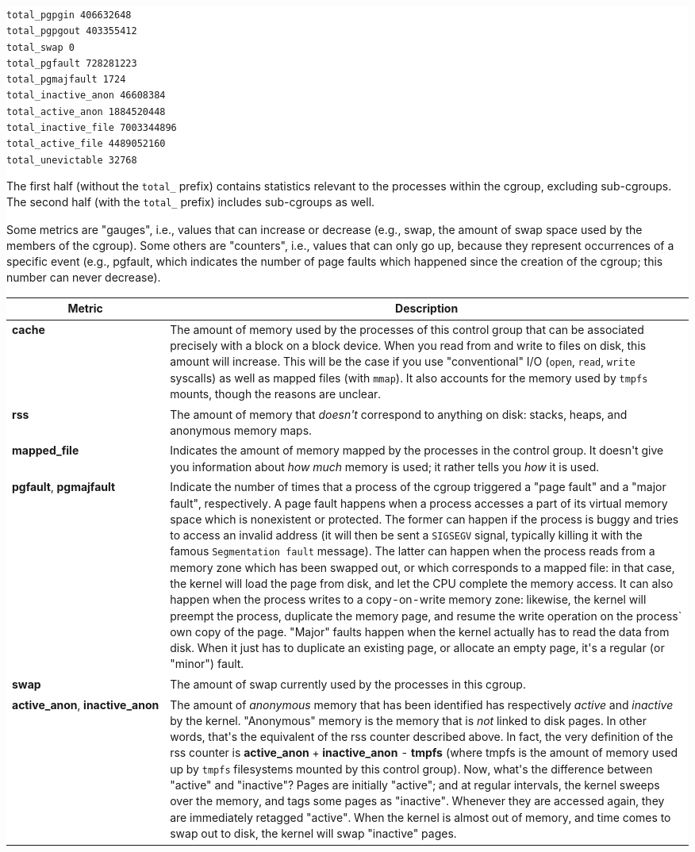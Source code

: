     total_pgpgin 406632648
    total_pgpgout 403355412
    total_swap 0
    total_pgfault 728281223
    total_pgmajfault 1724
    total_inactive_anon 46608384
    total_active_anon 1884520448
    total_inactive_file 7003344896
    total_active_file 4489052160
    total_unevictable 32768

The first half (without the `total_` prefix) contains statistics relevant
to the processes within the cgroup, excluding sub-cgroups. The second half
(with the `total_` prefix) includes sub-cgroups as well.

Some metrics are "gauges", i.e., values that can increase or decrease
(e.g., swap, the amount of swap space used by the members of the cgroup).
Some others are "counters", i.e., values that can only go up, because
they represent occurrences of a specific event (e.g., pgfault, which
indicates the number of page faults which happened since the creation of
the cgroup; this number can never decrease).

<style>table tr > td:first-child { white-space: nowrap;}</style>

Metric                                | Description
--------------------------------------|-----------------------------------------------------------
**cache**                             | The amount of memory used by the processes of this control group that can be associated precisely with a block on a block device. When you read from and write to files on disk, this amount will increase. This will be the case if you use "conventional" I/O (`open`, `read`, `write` syscalls) as well as mapped files (with `mmap`). It also accounts for the memory used by `tmpfs` mounts, though the reasons are unclear.
**rss**                               | The amount of memory that *doesn't* correspond to anything on disk: stacks, heaps, and anonymous memory maps.
**mapped_file**                       | Indicates the amount of memory mapped by the processes in the control group. It doesn't give you information about *how much* memory is used; it rather tells you *how* it is used.
**pgfault**, **pgmajfault**           | Indicate the number of times that a process of the cgroup triggered a "page fault" and a "major fault", respectively. A page fault happens when a process accesses a part of its virtual memory space which is nonexistent or protected. The former can happen if the process is buggy and tries to access an invalid address (it will then be sent a `SIGSEGV` signal, typically killing it with the famous `Segmentation fault` message). The latter can happen when the process reads from a memory zone which has been swapped out, or which corresponds to a mapped file: in that case, the kernel will load the page from disk, and let the CPU complete the memory access. It can also happen when the process writes to a copy-on-write memory zone: likewise, the kernel will preempt the process, duplicate the memory page, and resume the write operation on the process` own copy of the page. "Major" faults happen when the kernel actually has to read the data from disk. When it just has to duplicate an existing page, or allocate an empty page, it's a regular (or "minor") fault.
**swap**                              | The amount of swap currently used by the processes in this cgroup.
**active_anon**, **inactive_anon**    | The amount of *anonymous* memory that has been identified has respectively *active* and *inactive* by the kernel. "Anonymous" memory is the memory that is *not* linked to disk pages. In other words, that's the equivalent of the rss counter described above. In fact, the very definition of the rss counter is **active_anon** + **inactive_anon** - **tmpfs** (where tmpfs is the amount of memory used up by `tmpfs` filesystems mounted by this control group). Now, what's the difference between "active" and "inactive"? Pages are initially "active"; and at regular intervals, the kernel sweeps over the memory, and tags some pages as "inactive". Whenever they are accessed again, they are immediately retagged "active". When the kernel is almost out of memory, and time comes to swap out to disk, the kernel will swap "inactive" pages.